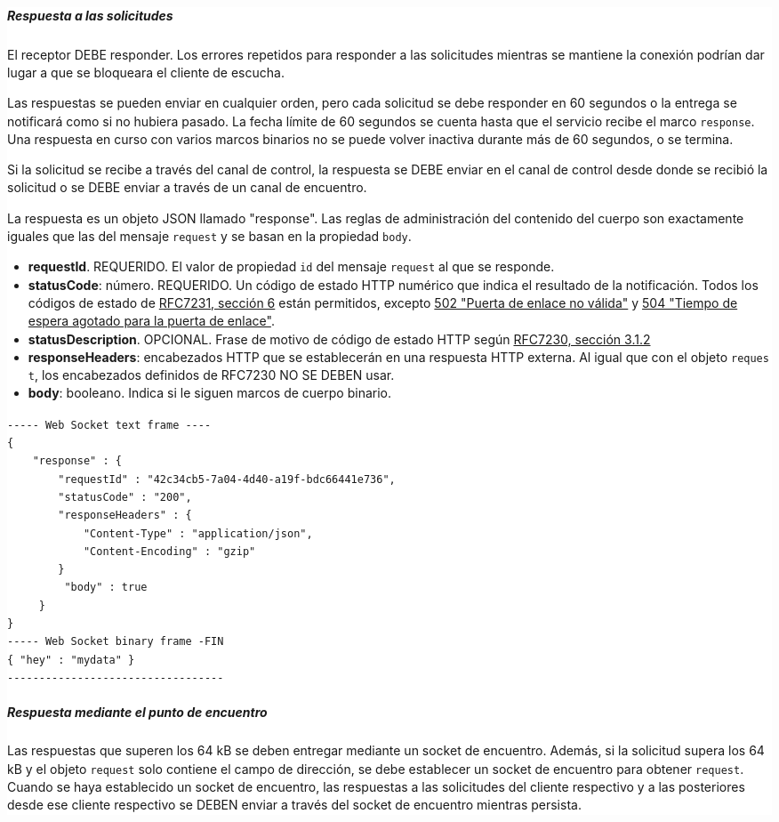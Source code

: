 ##### <a name="responding-to-requests"></a>Respuesta a las solicitudes

El receptor DEBE responder. Los errores repetidos para responder a las solicitudes mientras se mantiene la conexión podrían dar lugar a que se bloqueara el cliente de escucha.

Las respuestas se pueden enviar en cualquier orden, pero cada solicitud se debe responder en 60 segundos o la entrega se notificará como si no hubiera pasado. La fecha límite de 60 segundos se cuenta hasta que el servicio recibe el marco `response`. Una respuesta en curso con varios marcos binarios no se puede volver inactiva durante más de 60 segundos, o se termina.

Si la solicitud se recibe a través del canal de control, la respuesta se DEBE enviar en el canal de control desde donde se recibió la solicitud o se DEBE enviar a través de un canal de encuentro.

La respuesta es un objeto JSON llamado "response". Las reglas de administración del contenido del cuerpo son exactamente iguales que las del mensaje `request` y se basan en la propiedad `body`.

* **requestId**. REQUERIDO. El valor de propiedad `id` del mensaje `request` al que se responde.
* **statusCode**: número. REQUERIDO. Un código de estado HTTP numérico que indica el resultado de la notificación. Todos los códigos de estado de [RFC7231, sección 6](https://tools.ietf.org/html/rfc7231#section-6) están permitidos, excepto [502 "Puerta de enlace no válida"](https://tools.ietf.org/html/rfc7231#section-6.6.3) y [504 "Tiempo de espera agotado para la puerta de enlace"](https://tools.ietf.org/html/rfc7231#section-6.6.5).
* **statusDescription**. OPCIONAL. Frase de motivo de código de estado HTTP según [RFC7230, sección 3.1.2](https://tools.ietf.org/html/rfc7230#section-3.1.2)
* **responseHeaders**: encabezados HTTP que se establecerán en una respuesta HTTP externa.
  Al igual que con el objeto `request`, los encabezados definidos de RFC7230 NO SE DEBEN usar.
* **body**: booleano. Indica si le siguen marcos de cuerpo binario.

``` text
----- Web Socket text frame ----
{
    "response" : {
        "requestId" : "42c34cb5-7a04-4d40-a19f-bdc66441e736",
        "statusCode" : "200",
        "responseHeaders" : {
            "Content-Type" : "application/json",
            "Content-Encoding" : "gzip"
        }
         "body" : true
     }
}
----- Web Socket binary frame -FIN
{ "hey" : "mydata" }
----------------------------------
```

##### <a name="responding-via-rendezvous"></a>Respuesta mediante el punto de encuentro

Las respuestas que superen los 64 kB se deben entregar mediante un socket de encuentro. Además, si la solicitud supera los 64 kB y el objeto `request` solo contiene el campo de dirección, se debe establecer un socket de encuentro para obtener `request`. Cuando se haya establecido un socket de encuentro, las respuestas a las solicitudes del cliente respectivo y a las posteriores desde ese cliente respectivo se DEBEN enviar a través del socket de encuentro mientras persista.
